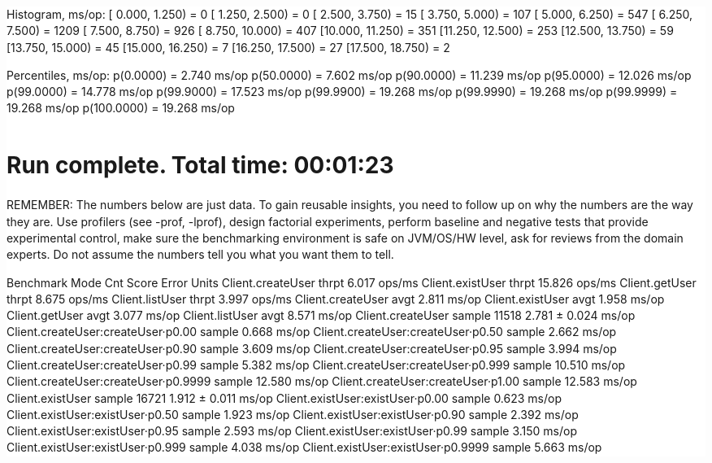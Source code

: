   Histogram, ms/op:
    [ 0.000,  1.250) = 0 
    [ 1.250,  2.500) = 0 
    [ 2.500,  3.750) = 15 
    [ 3.750,  5.000) = 107 
    [ 5.000,  6.250) = 547 
    [ 6.250,  7.500) = 1209 
    [ 7.500,  8.750) = 926 
    [ 8.750, 10.000) = 407 
    [10.000, 11.250) = 351 
    [11.250, 12.500) = 253 
    [12.500, 13.750) = 59 
    [13.750, 15.000) = 45 
    [15.000, 16.250) = 7 
    [16.250, 17.500) = 27 
    [17.500, 18.750) = 2 

  Percentiles, ms/op:
      p(0.0000) =      2.740 ms/op
     p(50.0000) =      7.602 ms/op
     p(90.0000) =     11.239 ms/op
     p(95.0000) =     12.026 ms/op
     p(99.0000) =     14.778 ms/op
     p(99.9000) =     17.523 ms/op
     p(99.9900) =     19.268 ms/op
     p(99.9990) =     19.268 ms/op
     p(99.9999) =     19.268 ms/op
    p(100.0000) =     19.268 ms/op


# Run complete. Total time: 00:01:23

REMEMBER: The numbers below are just data. To gain reusable insights, you need to follow up on
why the numbers are the way they are. Use profilers (see -prof, -lprof), design factorial
experiments, perform baseline and negative tests that provide experimental control, make sure
the benchmarking environment is safe on JVM/OS/HW level, ask for reviews from the domain experts.
Do not assume the numbers tell you what you want them to tell.

Benchmark                               Mode    Cnt   Score   Error   Units
Client.createUser                      thrpt          6.017          ops/ms
Client.existUser                       thrpt         15.826          ops/ms
Client.getUser                         thrpt          8.675          ops/ms
Client.listUser                        thrpt          3.997          ops/ms
Client.createUser                       avgt          2.811           ms/op
Client.existUser                        avgt          1.958           ms/op
Client.getUser                          avgt          3.077           ms/op
Client.listUser                         avgt          8.571           ms/op
Client.createUser                     sample  11518   2.781 ± 0.024   ms/op
Client.createUser:createUser·p0.00    sample          0.668           ms/op
Client.createUser:createUser·p0.50    sample          2.662           ms/op
Client.createUser:createUser·p0.90    sample          3.609           ms/op
Client.createUser:createUser·p0.95    sample          3.994           ms/op
Client.createUser:createUser·p0.99    sample          5.382           ms/op
Client.createUser:createUser·p0.999   sample         10.510           ms/op
Client.createUser:createUser·p0.9999  sample         12.580           ms/op
Client.createUser:createUser·p1.00    sample         12.583           ms/op
Client.existUser                      sample  16721   1.912 ± 0.011   ms/op
Client.existUser:existUser·p0.00      sample          0.623           ms/op
Client.existUser:existUser·p0.50      sample          1.923           ms/op
Client.existUser:existUser·p0.90      sample          2.392           ms/op
Client.existUser:existUser·p0.95      sample          2.593           ms/op
Client.existUser:existUser·p0.99      sample          3.150           ms/op
Client.existUser:existUser·p0.999     sample          4.038           ms/op
Client.existUser:existUser·p0.9999    sample          5.663           ms/op